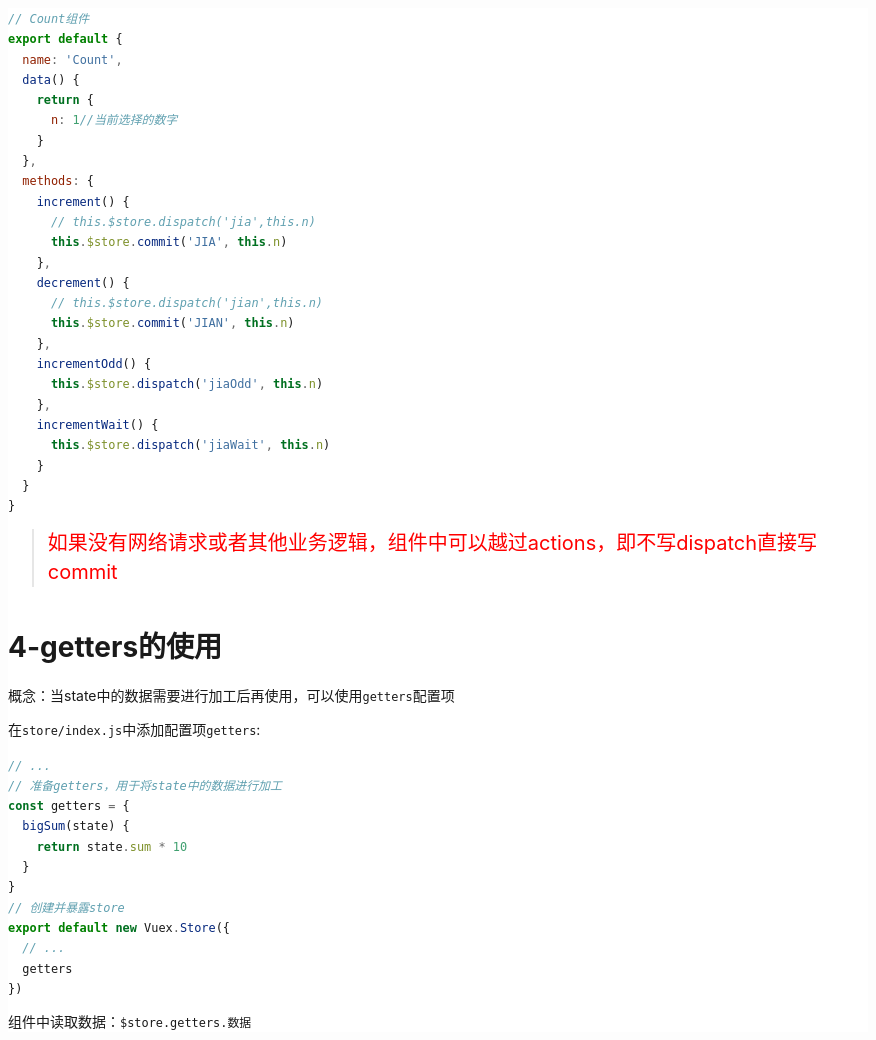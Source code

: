 ```js
// Count组件
export default {
  name: 'Count',
  data() {
    return {
      n: 1//当前选择的数字
    }
  },
  methods: {
    increment() {
      // this.$store.dispatch('jia',this.n)
      this.$store.commit('JIA', this.n)
    },
    decrement() {
      // this.$store.dispatch('jian',this.n)
      this.$store.commit('JIAN', this.n)
    },
    incrementOdd() {
      this.$store.dispatch('jiaOdd', this.n)
    },
    incrementWait() {
      this.$store.dispatch('jiaWait', this.n)
    }
  }
}
```

><span style="color:#f00;font-size:20px">如果没有网络请求或者其他业务逻辑，组件中可以越过actions，即不写dispatch直接写commit</span>

# 4-getters的使用

概念：当state中的数据需要进行加工后再使用，可以使用`getters`配置项

在`store/index.js`中添加配置项`getters`:

```js
// ...
// 准备getters，用于将state中的数据进行加工
const getters = {
  bigSum(state) {
    return state.sum * 10
  }
}
// 创建并暴露store
export default new Vuex.Store({
  // ...
  getters
})
```

组件中读取数据：`$store.getters.数据`
